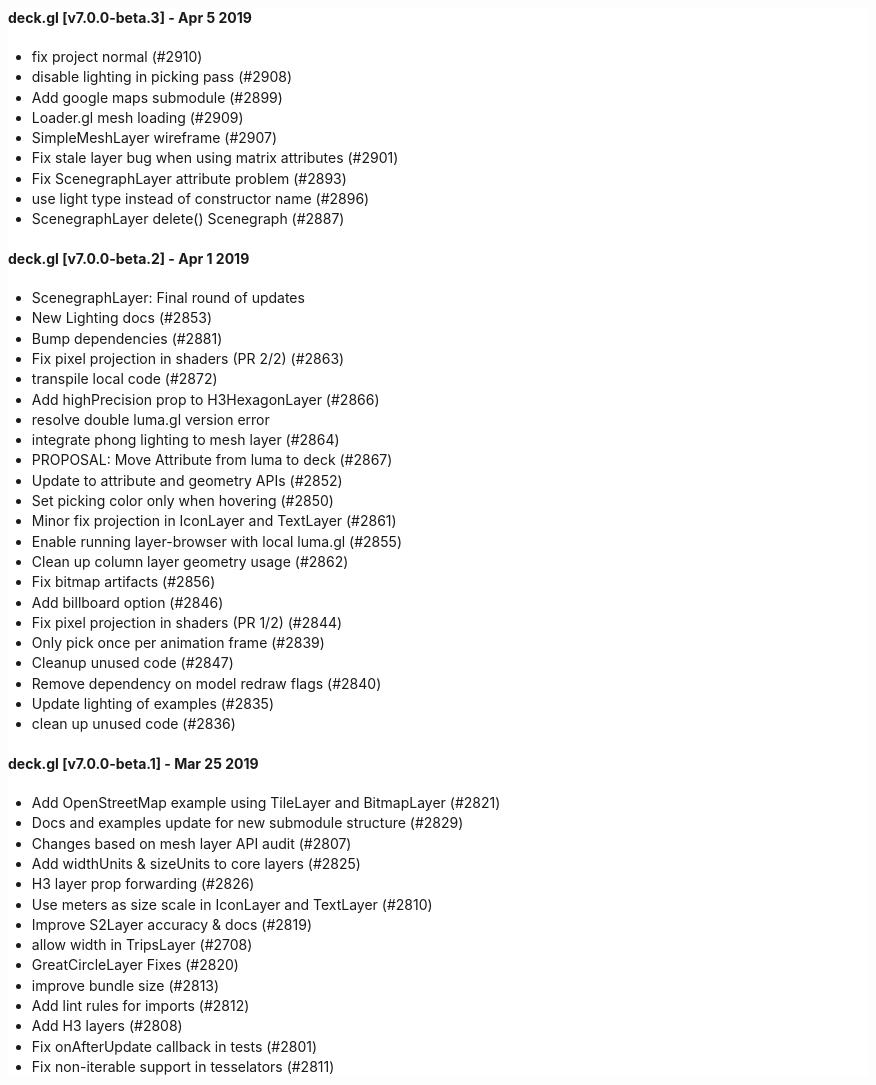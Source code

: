 
#### deck.gl [v7.0.0-beta.3] - Apr 5 2019

- fix project normal (#2910)
- disable lighting in picking pass (#2908)
- Add google maps submodule (#2899)
- Loader.gl mesh loading (#2909)
- SimpleMeshLayer wireframe (#2907)
- Fix stale layer bug when using matrix attributes (#2901)
- Fix ScenegraphLayer attribute problem (#2893)
- use light type instead of constructor name (#2896)
- ScenegraphLayer delete() Scenegraph (#2887)

#### deck.gl [v7.0.0-beta.2] - Apr 1 2019

- ScenegraphLayer: Final round of updates
- New Lighting docs (#2853)
- Bump dependencies (#2881)
- Fix pixel projection in shaders (PR 2/2) (#2863)
- transpile local code (#2872)
- Add highPrecision prop to H3HexagonLayer (#2866)
- resolve double luma.gl version error
- integrate phong lighting to mesh layer (#2864)
- PROPOSAL: Move Attribute from luma to deck (#2867)
- Update to attribute and geometry APIs (#2852)
- Set picking color only when hovering (#2850)
- Minor fix projection in IconLayer and TextLayer (#2861)
- Enable running layer-browser with local luma.gl (#2855)
- Clean up column layer geometry usage (#2862)
- Fix bitmap artifacts (#2856)
- Add billboard option (#2846)
- Fix pixel projection in shaders (PR 1/2) (#2844)
- Only pick once per animation frame (#2839)
- Cleanup unused code (#2847)
- Remove dependency on model redraw flags (#2840)
- Update lighting of examples (#2835)
- clean up unused code (#2836)

#### deck.gl [v7.0.0-beta.1] - Mar 25 2019

- Add OpenStreetMap example using TileLayer and BitmapLayer (#2821)
- Docs and examples update for new submodule structure (#2829)
- Changes based on mesh layer API audit (#2807)
- Add widthUnits & sizeUnits to core layers (#2825)
- H3 layer prop forwarding (#2826)
- Use meters as size scale in IconLayer and TextLayer (#2810)
- Improve S2Layer accuracy & docs (#2819)
- allow width in TripsLayer (#2708)
- GreatCircleLayer Fixes (#2820)
- improve bundle size (#2813)
- Add lint rules for imports (#2812)
- Add H3 layers (#2808)
- Fix onAfterUpdate callback in tests (#2801)
- Fix non-iterable support in tesselators (#2811)
